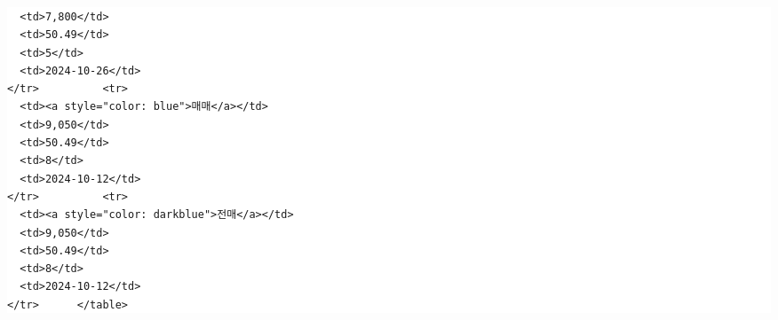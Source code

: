       <td>7,800</td>
      <td>50.49</td>
      <td>5</td>
      <td>2024-10-26</td>
    </tr>          <tr>
      <td><a style="color: blue">매매</a></td>
      <td>9,050</td>
      <td>50.49</td>
      <td>8</td>
      <td>2024-10-12</td>
    </tr>          <tr>
      <td><a style="color: darkblue">전매</a></td>
      <td>9,050</td>
      <td>50.49</td>
      <td>8</td>
      <td>2024-10-12</td>
    </tr>      </table>
    

